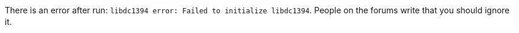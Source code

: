 There is an error after run:
```libdc1394 error: Failed to initialize libdc1394```.
People on the forums write that you should ignore it.
